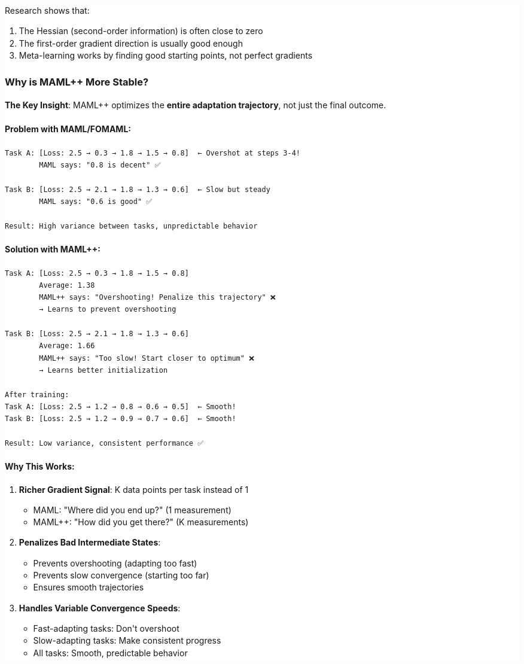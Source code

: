 Research shows that:
1. The Hessian (second-order information) is often close to zero
2. The first-order gradient direction is usually good enough
3. Meta-learning works by finding good starting points, not perfect gradients

### Why is MAML++ More Stable?

**The Key Insight**: MAML++ optimizes the **entire adaptation trajectory**, not just the final outcome.

#### Problem with MAML/FOMAML:
```
Task A: [Loss: 2.5 → 0.3 → 1.8 → 1.5 → 0.8]  ← Overshot at steps 3-4!
        MAML says: "0.8 is decent" ✅

Task B: [Loss: 2.5 → 2.1 → 1.8 → 1.3 → 0.6]  ← Slow but steady
        MAML says: "0.6 is good" ✅

Result: High variance between tasks, unpredictable behavior
```

#### Solution with MAML++:
```
Task A: [Loss: 2.5 → 0.3 → 1.8 → 1.5 → 0.8]
        Average: 1.38
        MAML++ says: "Overshooting! Penalize this trajectory" ❌
        → Learns to prevent overshooting

Task B: [Loss: 2.5 → 2.1 → 1.8 → 1.3 → 0.6]
        Average: 1.66
        MAML++ says: "Too slow! Start closer to optimum" ❌
        → Learns better initialization

After training:
Task A: [Loss: 2.5 → 1.2 → 0.8 → 0.6 → 0.5]  ← Smooth!
Task B: [Loss: 2.5 → 1.2 → 0.9 → 0.7 → 0.6]  ← Smooth!

Result: Low variance, consistent performance ✅
```

#### Why This Works:

1. **Richer Gradient Signal**: K data points per task instead of 1
   - MAML: "Where did you end up?" (1 measurement)
   - MAML++: "How did you get there?" (K measurements)

2. **Penalizes Bad Intermediate States**:
   - Prevents overshooting (adapting too fast)
   - Prevents slow convergence (starting too far)
   - Ensures smooth trajectories

3. **Handles Variable Convergence Speeds**:
   - Fast-adapting tasks: Don't overshoot
   - Slow-adapting tasks: Make consistent progress
   - All tasks: Smooth, predictable behavior
